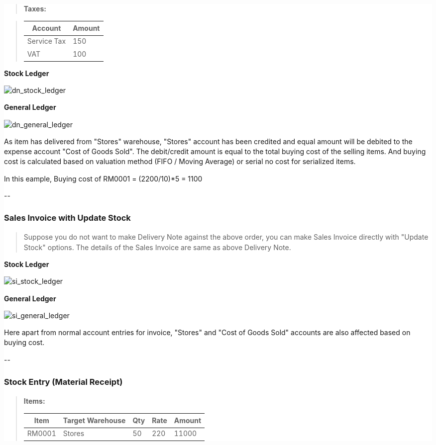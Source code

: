 >**Taxes:**

><table class="table table-bordered">
>	<thead>
>		<tr><th>Account</th><th>Amount</th></tr>
>	</thead>
>	<tbody>
>		<tr><td>Service Tax</td><td>150</td></tr>
>		<tr><td>VAT</td><td>100</td></tr>
>	</tbody>
></table>


**Stock Ledger**

![dn_stock_ledger](img/accounting-for-stock-5.png)

**General Ledger**

![dn_general_ledger](img/accounting-for-stock-6.png)

As item has delivered from "Stores" warehouse, "Stores" account has been credited and equal amount will be debited to the expense account "Cost of Goods Sold". The debit/credit amount is equal to the total buying cost of the selling items. And buying cost is calculated based on valuation method (FIFO / Moving Average) or serial no cost for serialized items.

In this eample, Buying cost of RM0001 = (2200/10)*5 = 1100

--

### **Sales Invoice with Update Stock**

> Suppose you do not want to make Delivery Note against the above order, you can make Sales Invoice directly with "Update Stock" options. The details of the Sales Invoice are same as above Delivery Note.

**Stock Ledger**

![si_stock_ledger](img/accounting-for-stock-7.png)

**General Ledger**

![si_general_ledger](img/accounting-for-stock-8.png)

Here apart from normal account entries for invoice, "Stores" and "Cost of Goods Sold" accounts are also affected based on buying cost.

--

### **Stock Entry (Material Receipt)**

>**Items:**
><table class="table table-bordered">
>	<thead>
>		<tr><th>Item</th><th>Target Warehouse</th><th>Qty</th><th>Rate</th><th>Amount</th></tr>
>	</thead>
>	<tbody>
>		<tr><td>RM0001</td><td>Stores</td><td>50</td><td>220</td><td>11000</td></tr>
>	</tbody>
></table>
